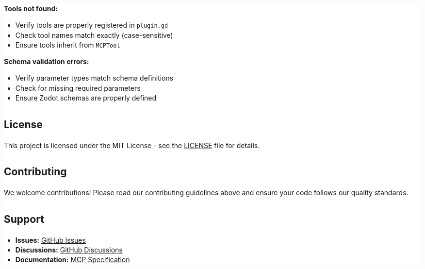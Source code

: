 **Tools not found:**
- Verify tools are properly registered in `plugin.gd`
- Check tool names match exactly (case-sensitive)
- Ensure tools inherit from `MCPTool`

**Schema validation errors:**
- Verify parameter types match schema definitions
- Check for missing required parameters
- Ensure Zodot schemas are properly defined

## License

This project is licensed under the MIT License - see the [LICENSE](LICENSE) file for details.

## Contributing

We welcome contributions! Please read our contributing guidelines above and ensure your code follows our quality standards.

## Support

- **Issues:** [GitHub Issues](https://github.com/toasted-iron-studios/godot-agent-mcp/issues)
- **Discussions:** [GitHub Discussions](https://github.com/toasted-iron-studios/godot-agent-mcp/discussions)
- **Documentation:** [MCP Specification](https://modelcontextprotocol.io/introduction) 